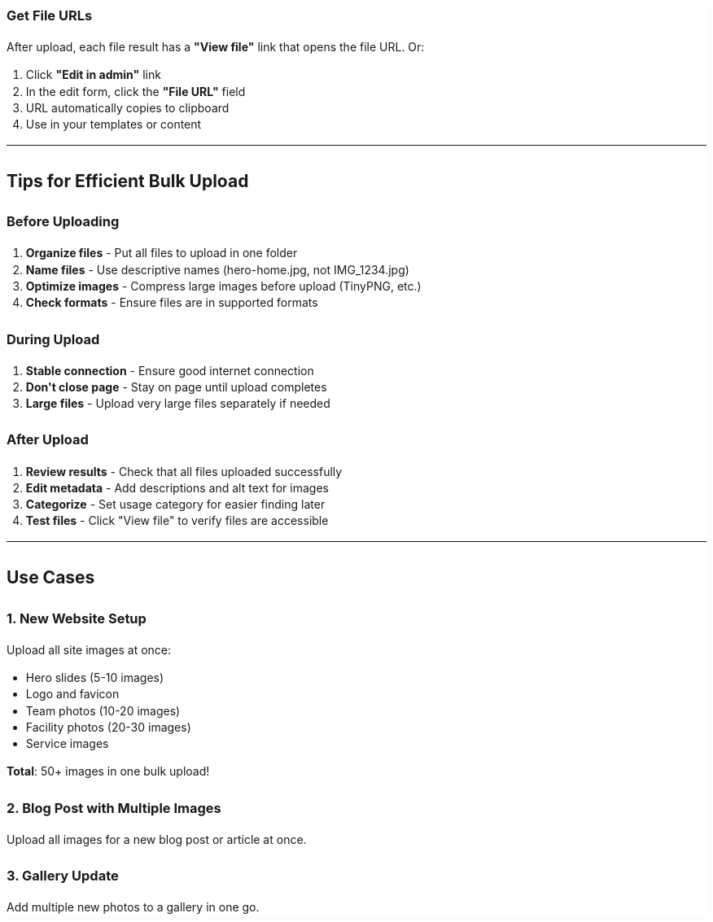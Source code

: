 ### Get File URLs
After upload, each file result has a **"View file"** link that opens the file URL. Or:

1. Click **"Edit in admin"** link
2. In the edit form, click the **"File URL"** field
3. URL automatically copies to clipboard
4. Use in your templates or content

---

## Tips for Efficient Bulk Upload

### Before Uploading
1. **Organize files** - Put all files to upload in one folder
2. **Name files** - Use descriptive names (hero-home.jpg, not IMG_1234.jpg)
3. **Optimize images** - Compress large images before upload (TinyPNG, etc.)
4. **Check formats** - Ensure files are in supported formats

### During Upload
1. **Stable connection** - Ensure good internet connection
2. **Don't close page** - Stay on page until upload completes
3. **Large files** - Upload very large files separately if needed

### After Upload
1. **Review results** - Check that all files uploaded successfully
2. **Edit metadata** - Add descriptions and alt text for images
3. **Categorize** - Set usage category for easier finding later
4. **Test files** - Click "View file" to verify files are accessible

---

## Use Cases

### 1. New Website Setup
Upload all site images at once:
- Hero slides (5-10 images)
- Logo and favicon
- Team photos (10-20 images)
- Facility photos (20-30 images)
- Service images

**Total**: 50+ images in one bulk upload!

### 2. Blog Post with Multiple Images
Upload all images for a new blog post or article at once.

### 3. Gallery Update
Add multiple new photos to a gallery in one go.
